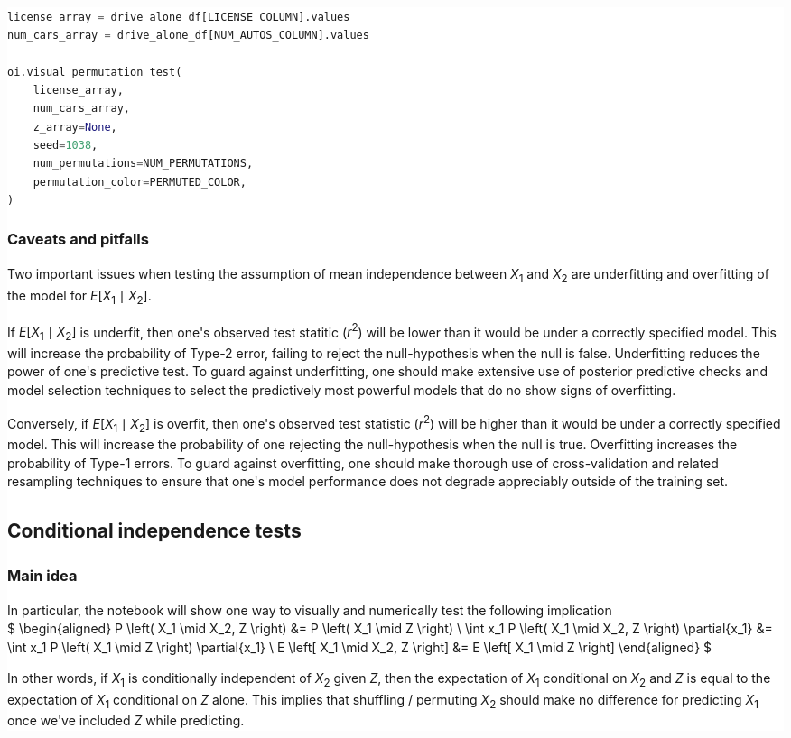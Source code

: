 ```python
license_array = drive_alone_df[LICENSE_COLUMN].values
num_cars_array = drive_alone_df[NUM_AUTOS_COLUMN].values

oi.visual_permutation_test(
    license_array,
    num_cars_array,
    z_array=None,
    seed=1038,
    num_permutations=NUM_PERMUTATIONS,
    permutation_color=PERMUTED_COLOR,
)
```

### Caveats and pitfalls
Two important issues when testing the assumption of mean independence between $X_1$ and $X_2$ are underfitting and overfitting of the model for $E \left[ X_1 \mid X_2 \right]$.

If $E \left[ X_1 \mid X_2 \right]$ is underfit, then one's observed test statitic ($r^2$) will be lower than it would be under a correctly specified model.
This will increase the probability of Type-2 error, failing to reject the null-hypothesis when the null is false.
Underfitting reduces the power of one's predictive test.
To guard against underfitting, one should make extensive use of posterior predictive checks and model selection techniques to select the predictively most powerful models that do no show signs of overfitting.

Conversely, if $E \left[ X_1 \mid X_2 \right]$ is overfit, then one's observed test statistic ($r^2$) will be higher than it would be under a correctly specified model.
This will increase the probability of one rejecting the null-hypothesis when the null is true.
Overfitting increases the probability of Type-1 errors.
To guard against overfitting, one should make thorough use of cross-validation and related resampling techniques to ensure that one's model performance does not degrade appreciably outside of the training set.


## Conditional independence tests

### Main idea
In particular, the notebook will show one way to visually and numerically test the following implication<br>
$
\begin{aligned}
P \left( X_1 \mid X_2, Z \right) &= P \left( X_1 \mid Z \right) \\
\int x_1 P \left( X_1 \mid X_2, Z \right) \partial{x_1}  &= \int x_1 P \left( X_1 \mid Z \right) \partial{x_1} \\
E \left[ X_1 \mid X_2, Z \right] &= E \left[ X_1 \mid Z \right]
\end{aligned}
$

In other words, if $X_1$ is conditionally independent of $X_2$ given $Z$, then the expectation of $X_1$ conditional on $X_2$ and $Z$ is equal to the expectation of $X_1$ conditional on $Z$ alone.
This implies that shuffling / permuting $X_2$ should make no difference for predicting $X_1$ once we've included $Z$ while predicting.
